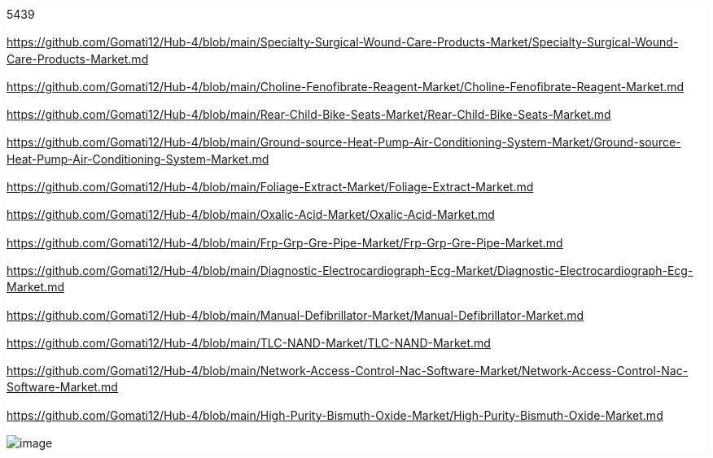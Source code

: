 5439</p><p><a href="https://github.com/Gomati12/Hub-4/blob/main/Specialty-Surgical-Wound-Care-Products-Market/Specialty-Surgical-Wound-Care-Products-Market.md">https://github.com/Gomati12/Hub-4/blob/main/Specialty-Surgical-Wound-Care-Products-Market/Specialty-Surgical-Wound-Care-Products-Market.md</a></p><p><a href="https://github.com/Gomati12/Hub-4/blob/main/Choline-Fenofibrate-Reagent-Market/Choline-Fenofibrate-Reagent-Market.md">https://github.com/Gomati12/Hub-4/blob/main/Choline-Fenofibrate-Reagent-Market/Choline-Fenofibrate-Reagent-Market.md</a></p><p><a href="https://github.com/Gomati12/Hub-4/blob/main/Rear-Child-Bike-Seats-Market/Rear-Child-Bike-Seats-Market.md">https://github.com/Gomati12/Hub-4/blob/main/Rear-Child-Bike-Seats-Market/Rear-Child-Bike-Seats-Market.md</a></p><p><a href="https://github.com/Gomati12/Hub-4/blob/main/Ground-source-Heat-Pump-Air-Conditioning-System-Market/Ground-source-Heat-Pump-Air-Conditioning-System-Market.md">https://github.com/Gomati12/Hub-4/blob/main/Ground-source-Heat-Pump-Air-Conditioning-System-Market/Ground-source-Heat-Pump-Air-Conditioning-System-Market.md</a></p><p><a href="https://github.com/Gomati12/Hub-4/blob/main/Foliage-Extract-Market/Foliage-Extract-Market.md">https://github.com/Gomati12/Hub-4/blob/main/Foliage-Extract-Market/Foliage-Extract-Market.md</a></p><p><a href="https://github.com/Gomati12/Hub-4/blob/main/Oxalic-Acid-Market/Oxalic-Acid-Market.md">https://github.com/Gomati12/Hub-4/blob/main/Oxalic-Acid-Market/Oxalic-Acid-Market.md</a></p><p><a href="https://github.com/Gomati12/Hub-4/blob/main/Frp-Grp-Gre-Pipe-Market/Frp-Grp-Gre-Pipe-Market.md">https://github.com/Gomati12/Hub-4/blob/main/Frp-Grp-Gre-Pipe-Market/Frp-Grp-Gre-Pipe-Market.md</a></p><p><a href="https://github.com/Gomati12/Hub-4/blob/main/Diagnostic-Electrocardiograph-Ecg-Market/Diagnostic-Electrocardiograph-Ecg-Market.md">https://github.com/Gomati12/Hub-4/blob/main/Diagnostic-Electrocardiograph-Ecg-Market/Diagnostic-Electrocardiograph-Ecg-Market.md</a></p><p><a href="https://github.com/Gomati12/Hub-4/blob/main/Manual-Defibrillator-Market/Manual-Defibrillator-Market.md">https://github.com/Gomati12/Hub-4/blob/main/Manual-Defibrillator-Market/Manual-Defibrillator-Market.md</a></p><p><a href="https://github.com/Gomati12/Hub-4/blob/main/TLC-NAND-Market/TLC-NAND-Market.md">https://github.com/Gomati12/Hub-4/blob/main/TLC-NAND-Market/TLC-NAND-Market.md</a></p><p><a href="https://github.com/Gomati12/Hub-4/blob/main/Network-Access-Control-Nac-Software-Market/Network-Access-Control-Nac-Software-Market.md">https://github.com/Gomati12/Hub-4/blob/main/Network-Access-Control-Nac-Software-Market/Network-Access-Control-Nac-Software-Market.md</a></p><p><a href="https://github.com/Gomati12/Hub-4/blob/main/High-Purity-Bismuth-Oxide-Market/High-Purity-Bismuth-Oxide-Market.md">https://github.com/Gomati12/Hub-4/blob/main/High-Purity-Bismuth-Oxide-Market/High-Purity-Bismuth-Oxide-Market.md</a></p>
![image](https://github.com/user-attachments/assets/556e3918-bf75-488c-b2f6-472f8ba5844c)
